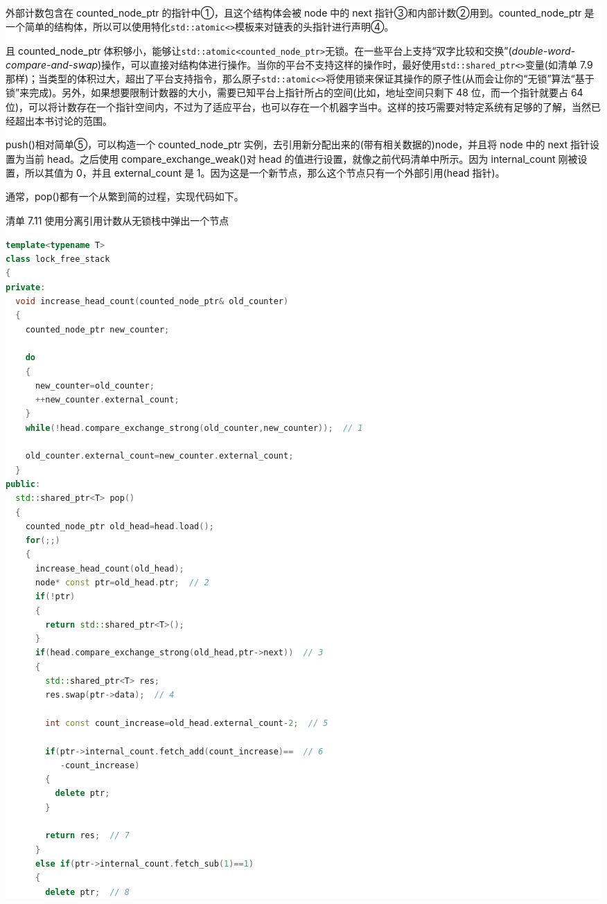 ```cpp
```

外部计数包含在 counted_node_ptr 的指针中①，且这个结构体会被 node 中的 next 指针③和内部计数②用到。counted_node_ptr 是一个简单的结构体，所以可以使用特化`std::atomic<>`模板来对链表的头指针进行声明④。

且 counted_node_ptr 体积够小，能够让`std::atomic<counted_node_ptr>`无锁。在一些平台上支持“双字比较和交换”(*double-word-compare-and-swap*)操作，可以直接对结构体进行操作。当你的平台不支持这样的操作时，最好使用`std::shared_ptr<>`变量(如清单 7.9 那样)；当类型的体积过大，超出了平台支持指令，那么原子`std::atomic<>`将使用锁来保证其操作的原子性(从而会让你的“无锁”算法“基于锁”来完成)。另外，如果想要限制计数器的大小，需要已知平台上指针所占的空间(比如，地址空间只剩下 48 位，而一个指针就要占 64 位)，可以将计数存在一个指针空间内，不过为了适应平台，也可以存在一个机器字当中。这样的技巧需要对特定系统有足够的了解，当然已经超出本书讨论的范围。

push()相对简单⑤，可以构造一个 counted_node_ptr 实例，去引用新分配出来的(带有相关数据的)node，并且将 node 中的 next 指针设置为当前 head。之后使用 compare_exchange_weak()对 head 的值进行设置，就像之前代码清单中所示。因为 internal_count 刚被设置，所以其值为 0，并且 external_count 是 1。因为这是一个新节点，那么这个节点只有一个外部引用(head 指针)。

通常，pop()都有一个从繁到简的过程，实现代码如下。

清单 7.11 使用分离引用计数从无锁栈中弹出一个节点

```cpp
template<typename T>
class lock_free_stack
{
private:
  void increase_head_count(counted_node_ptr& old_counter)
  {
    counted_node_ptr new_counter;

    do
    {
      new_counter=old_counter;
      ++new_counter.external_count;
    }
    while(!head.compare_exchange_strong(old_counter,new_counter));  // 1

    old_counter.external_count=new_counter.external_count;
  }
public:
  std::shared_ptr<T> pop()
  {
    counted_node_ptr old_head=head.load();
    for(;;)
    {
      increase_head_count(old_head);
      node* const ptr=old_head.ptr;  // 2
      if(!ptr)
      {
        return std::shared_ptr<T>();
      }
      if(head.compare_exchange_strong(old_head,ptr->next))  // 3
      {
        std::shared_ptr<T> res;
        res.swap(ptr->data);  // 4

        int const count_increase=old_head.external_count-2;  // 5

        if(ptr->internal_count.fetch_add(count_increase)==  // 6
           -count_increase)
        {
          delete ptr;
        }

        return res;  // 7
      }
      else if(ptr->internal_count.fetch_sub(1)==1)
      {
        delete ptr;  // 8
```
